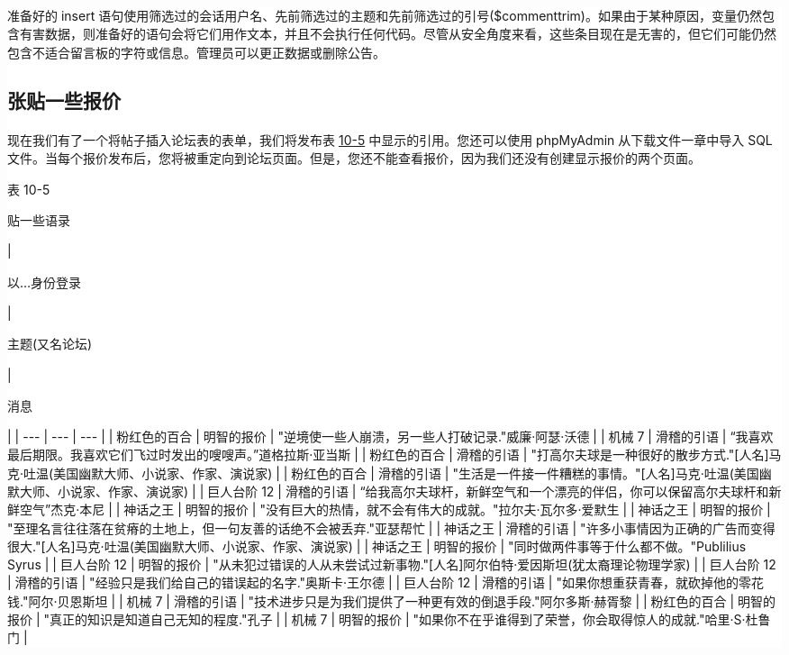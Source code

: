 准备好的 insert 语句使用筛选过的会话用户名、先前筛选过的主题和先前筛选过的引号($commenttrim)。如果由于某种原因，变量仍然包含有害数据，则准备好的语句会将它们用作文本，并且不会执行任何代码。尽管从安全角度来看，这些条目现在是无害的，但它们可能仍然包含不适合留言板的字符或信息。管理员可以更正数据或删除公告。

## 张贴一些报价

现在我们有了一个将帖子插入论坛表的表单，我们将发布表 [10-5](#Tab5) 中显示的引用。您还可以使用 phpMyAdmin 从下载文件一章中导入 SQL 文件。当每个报价发布后，您将被重定向到论坛页面。但是，您还不能查看报价，因为我们还没有创建显示报价的两个页面。

表 10-5

贴一些语录

<colgroup><col class="tcol1"> <col class="tcol2"> <col class="tcol3"></colgroup> 
| 

以…身份登录

 | 

主题(又名论坛)

 | 

消息

 |
| --- | --- | --- |
| 粉红色的百合 | 明智的报价 | "逆境使一些人崩溃，另一些人打破记录."威廉·阿瑟·沃德 |
| 机械 7 | 滑稽的引语 | “我喜欢最后期限。我喜欢它们飞过时发出的嗖嗖声。”道格拉斯·亚当斯 |
| 粉红色的百合 | 滑稽的引语 | "打高尔夫球是一种很好的散步方式."[人名]马克·吐温(美国幽默大师、小说家、作家、演说家) |
| 粉红色的百合 | 滑稽的引语 | "生活是一件接一件糟糕的事情。"[人名]马克·吐温(美国幽默大师、小说家、作家、演说家) |
| 巨人台阶 12 | 滑稽的引语 | “给我高尔夫球杆，新鲜空气和一个漂亮的伴侣，你可以保留高尔夫球杆和新鲜空气”杰克·本尼 |
| 神话之王 | 明智的报价 | "没有巨大的热情，就不会有伟大的成就。"拉尔夫·瓦尔多·爱默生 |
| 神话之王 | 明智的报价 | "至理名言往往落在贫瘠的土地上，但一句友善的话绝不会被丢弃."亚瑟帮忙 |
| 神话之王 | 滑稽的引语 | "许多小事情因为正确的广告而变得很大."[人名]马克·吐温(美国幽默大师、小说家、作家、演说家) |
| 神话之王 | 明智的报价 | "同时做两件事等于什么都不做。"Publilius Syrus |
| 巨人台阶 12 | 明智的报价 | "从未犯过错误的人从未尝试过新事物."[人名]阿尔伯特·爱因斯坦(犹太裔理论物理学家) |
| 巨人台阶 12 | 滑稽的引语 | "经验只是我们给自己的错误起的名字."奥斯卡·王尔德 |
| 巨人台阶 12 | 滑稽的引语 | "如果你想重获青春，就砍掉他的零花钱."阿尔·贝恩斯坦 |
| 机械 7 | 滑稽的引语 | "技术进步只是为我们提供了一种更有效的倒退手段."阿尔多斯·赫胥黎 |
| 粉红色的百合 | 明智的报价 | "真正的知识是知道自己无知的程度."孔子 |
| 机械 7 | 明智的报价 | "如果你不在乎谁得到了荣誉，你会取得惊人的成就."哈里·S·杜鲁门 |
